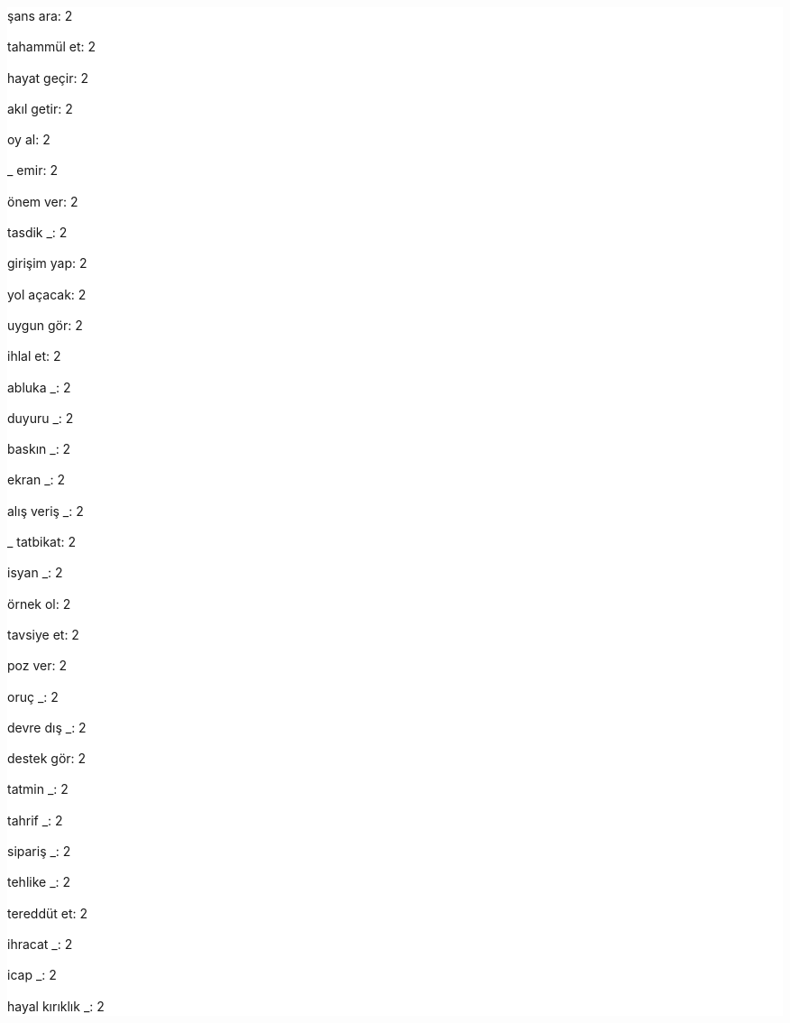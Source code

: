 şans ara: 2

tahammül et: 2

hayat geçir: 2

akıl getir: 2

oy al: 2

_ emir: 2

önem ver: 2

tasdik _: 2

girişim yap: 2

yol açacak: 2

uygun gör: 2

ihlal et: 2

abluka _: 2

duyuru _: 2

baskın _: 2

ekran _: 2

alış veriş _: 2

_ tatbikat: 2

isyan _: 2

örnek ol: 2

tavsiye et: 2

poz ver: 2

oruç _: 2

devre dış _: 2

destek gör: 2

tatmin _: 2

tahrif _: 2

sipariş _: 2

tehlike _: 2

tereddüt et: 2

ihracat _: 2

icap _: 2

hayal kırıklık _: 2
